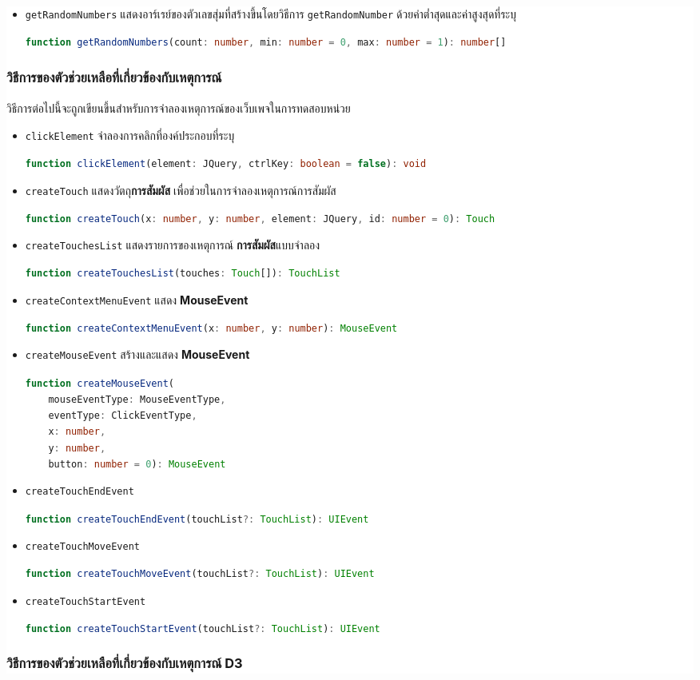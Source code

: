 - `getRandomNumbers` แสดงอาร์เรย์ของตัวเลขสุ่มที่สร้างขึ้นโดยวิธีการ `getRandomNumber` ด้วยค่าต่ำสุดและค่าสูงสุดที่ระบุ
  ```typescript
  function getRandomNumbers(count: number, min: number = 0, max: number = 1): number[]
  ```

### <a name="event-related-helper-methods"></a>วิธีการของตัวช่วยเหลือที่เกี่ยวข้องกับเหตุการณ์
วิธีการต่อไปนี้จะถูกเขียนขึ้นสำหรับการจำลองเหตุการณ์ของเว็บเพจในการทดสอบหน่วย

- `clickElement` จำลองการคลิกที่องค์ประกอบที่ระบุ
  ```typescript
  function clickElement(element: JQuery, ctrlKey: boolean = false): void
  ```

- `createTouch` แสดงวัตถุ**การสัมผัส** เพื่อช่วยในการจำลองเหตุการณ์การสัมผัส
  ```typescript
  function createTouch(x: number, y: number, element: JQuery, id: number = 0): Touch
  ```

- `createTouchesList` แสดงรายการของเหตุการณ์ **การสัมผัส**แบบจำลอง
  ```typescript
  function createTouchesList(touches: Touch[]): TouchList
  ```

- `createContextMenuEvent` แสดง **MouseEvent**
  ```typescript
  function createContextMenuEvent(x: number, y: number): MouseEvent
  ```

- `createMouseEvent` สร้างและแสดง **MouseEvent**
  ```typescript
  function createMouseEvent(
      mouseEventType: MouseEventType,
      eventType: ClickEventType,
      x: number,
      y: number,
      button: number = 0): MouseEvent
  ```

- `createTouchEndEvent`
  ```typescript
  function createTouchEndEvent(touchList?: TouchList): UIEvent
  ```

- `createTouchMoveEvent`
  ```typescript
  function createTouchMoveEvent(touchList?: TouchList): UIEvent
  ```

- `createTouchStartEvent`
  ```typescript
  function createTouchStartEvent(touchList?: TouchList): UIEvent
  ```

### <a name="d3-event-related-helper-methods"></a>วิธีการของตัวช่วยเหลือที่เกี่ยวข้องกับเหตุการณ์ D3
